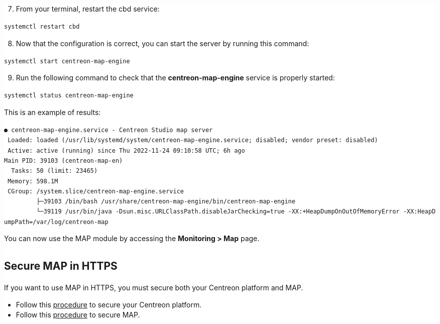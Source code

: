 7. From your terminal, restart the cbd service:

  ```shell
  systemctl restart cbd
  ```

8. Now that the configuration is correct, you can start the server by running this command:

  ```shell
  systemctl start centreon-map-engine
  ```

9. Run the following command to check that the **centreon-map-engine** service is properly started:
  
  ```shell
  systemctl status centreon-map-engine
  ```

  This is an example of results:

  ```shell
  ● centreon-map-engine.service - Centreon Studio map server
   Loaded: loaded (/usr/lib/systemd/system/centreon-map-engine.service; disabled; vendor preset: disabled)
   Active: active (running) since Thu 2022-11-24 09:10:58 UTC; 6h ago
 Main PID: 39103 (centreon-map-en)
    Tasks: 50 (limit: 23465)
   Memory: 598.1M
   CGroup: /system.slice/centreon-map-engine.service
           ├─39103 /bin/bash /usr/share/centreon-map-engine/bin/centreon-map-engine
           └─39119 /usr/bin/java -Dsun.misc.URLClassPath.disableJarChecking=true -XX:+HeapDumpOnOutOfMemoryError -XX:HeapDumpPath=/var/log/centreon-map
  ```

You can now use the MAP module by accessing the **Monitoring > Map** page.

## Secure MAP in HTTPS

If you want to use MAP in HTTPS, you must secure both your Centreon platform and MAP.

- Follow this [procedure](../administration/secure-platform.md) to secure your Centreon platform.
- Follow this [procedure](../graph-views/secure-your-map-platform.md) to secure MAP.
